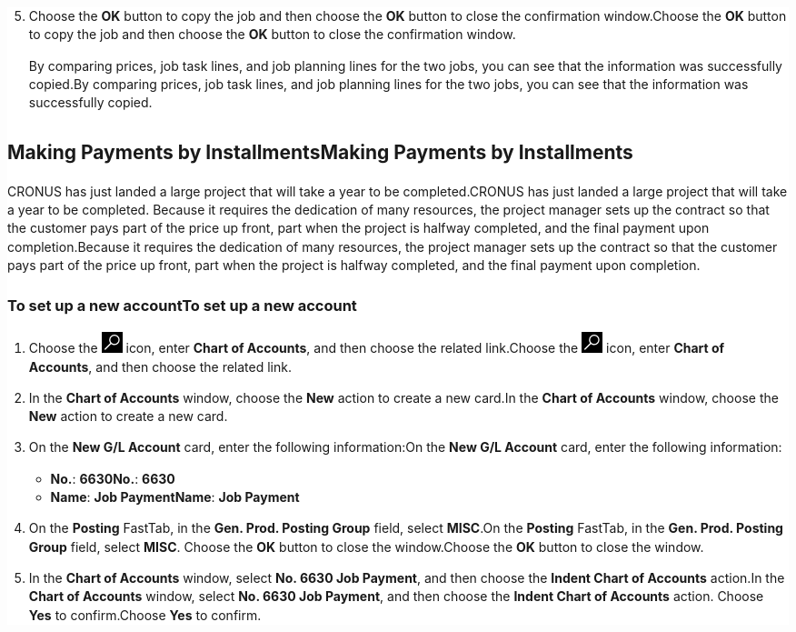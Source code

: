 5.  <span data-ttu-id="9aaf4-430">Choose the **OK** button to copy the job and then choose the **OK** button to close the confirmation window.</span><span class="sxs-lookup"><span data-stu-id="9aaf4-430">Choose the **OK** button to copy the job and then choose the **OK** button to close the confirmation window.</span></span>  

     <span data-ttu-id="9aaf4-431">By comparing prices, job task lines, and job planning lines for the two jobs, you can see that the information was successfully copied.</span><span class="sxs-lookup"><span data-stu-id="9aaf4-431">By comparing prices, job task lines, and job planning lines for the two jobs, you can see that the information was successfully copied.</span></span>  

## <a name="making-payments-by-installments"></a><span data-ttu-id="9aaf4-432">Making Payments by Installments</span><span class="sxs-lookup"><span data-stu-id="9aaf4-432">Making Payments by Installments</span></span>  
 <span data-ttu-id="9aaf4-433">CRONUS has just landed a large project that will take a year to be completed.</span><span class="sxs-lookup"><span data-stu-id="9aaf4-433">CRONUS has just landed a large project that will take a year to be completed.</span></span> <span data-ttu-id="9aaf4-434">Because it requires the dedication of many resources, the project manager sets up the contract so that the customer pays part of the price up front, part when the project is halfway completed, and the final payment upon completion.</span><span class="sxs-lookup"><span data-stu-id="9aaf4-434">Because it requires the dedication of many resources, the project manager sets up the contract so that the customer pays part of the price up front, part when the project is halfway completed, and the final payment upon completion.</span></span>  

### <a name="to-set-up-a-new-account"></a><span data-ttu-id="9aaf4-435">To set up a new account</span><span class="sxs-lookup"><span data-stu-id="9aaf4-435">To set up a new account</span></span>  

1.  <span data-ttu-id="9aaf4-436">Choose the ![Search for Page or Report](media/ui-search/search_small.png "Search for Page or Report icon") icon, enter **Chart of Accounts**, and then choose the related link.</span><span class="sxs-lookup"><span data-stu-id="9aaf4-436">Choose the ![Search for Page or Report](media/ui-search/search_small.png "Search for Page or Report icon") icon, enter **Chart of Accounts**, and then choose the related link.</span></span>  
2.  <span data-ttu-id="9aaf4-437">In the **Chart of Accounts** window, choose the **New** action to create a new card.</span><span class="sxs-lookup"><span data-stu-id="9aaf4-437">In the **Chart of Accounts** window, choose the **New** action to create a new card.</span></span>  
3.  <span data-ttu-id="9aaf4-438">On the **New G/L Account** card, enter the following information:</span><span class="sxs-lookup"><span data-stu-id="9aaf4-438">On the **New G/L Account** card, enter the following information:</span></span>  

    -   <span data-ttu-id="9aaf4-439">**No.**: **6630**</span><span class="sxs-lookup"><span data-stu-id="9aaf4-439">**No.**: **6630**</span></span>  
    -   <span data-ttu-id="9aaf4-440">**Name**: **Job Payment**</span><span class="sxs-lookup"><span data-stu-id="9aaf4-440">**Name**: **Job Payment**</span></span>  

4.  <span data-ttu-id="9aaf4-441">On the **Posting** FastTab, in the **Gen. Prod. Posting Group** field, select **MISC**.</span><span class="sxs-lookup"><span data-stu-id="9aaf4-441">On the **Posting** FastTab, in the **Gen. Prod. Posting Group** field, select **MISC**.</span></span> <span data-ttu-id="9aaf4-442">Choose the **OK** button to close the window.</span><span class="sxs-lookup"><span data-stu-id="9aaf4-442">Choose the **OK** button to close the window.</span></span>  
5.  <span data-ttu-id="9aaf4-443">In the **Chart of Accounts** window, select **No. 6630 Job Payment**, and then choose the **Indent Chart of Accounts** action.</span><span class="sxs-lookup"><span data-stu-id="9aaf4-443">In the **Chart of Accounts** window, select **No. 6630 Job Payment**, and then choose the **Indent Chart of Accounts** action.</span></span> <span data-ttu-id="9aaf4-444">Choose **Yes** to confirm.</span><span class="sxs-lookup"><span data-stu-id="9aaf4-444">Choose **Yes** to confirm.</span></span>  
